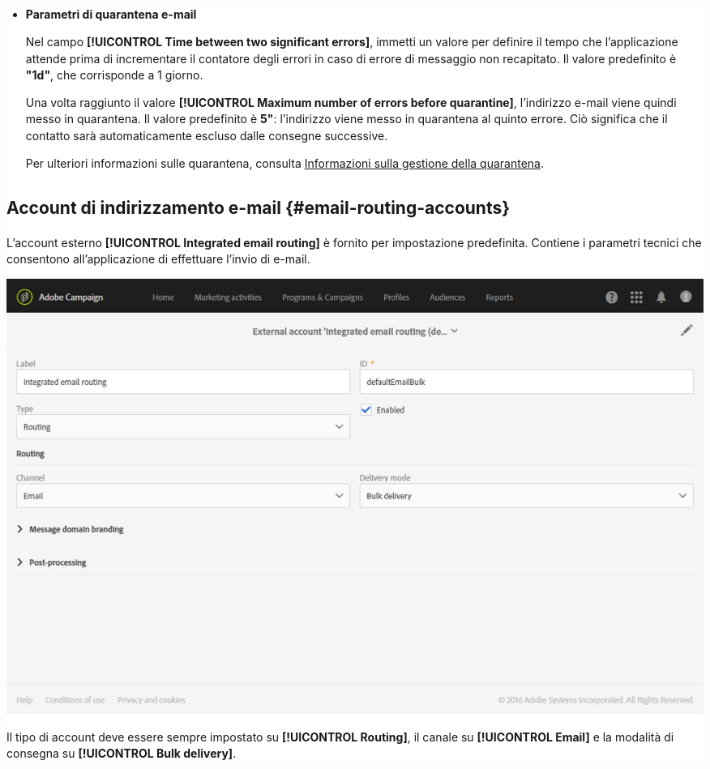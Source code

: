   

* **Parametri di quarantena e-mail**

  Nel campo **[!UICONTROL Time between two significant errors]**, immetti un valore per definire il tempo che l’applicazione attende prima di incrementare il contatore degli errori in caso di errore di messaggio non recapitato. Il valore predefinito è **&quot;1d&quot;**, che corrisponde a 1 giorno.

  Una volta raggiunto il valore **[!UICONTROL Maximum number of errors before quarantine]**, l’indirizzo e-mail viene quindi messo in quarantena. Il valore predefinito è **5&quot;**: l’indirizzo viene messo in quarantena al quinto errore. Ciò significa che il contatto sarà automaticamente escluso dalle consegne successive.
  

  Per ulteriori informazioni sulle quarantena, consulta [Informazioni sulla gestione della quarantena](../../sending/using/understanding-quarantine-management.md).

## Account di indirizzamento e-mail {#email-routing-accounts}

L’account esterno **[!UICONTROL Integrated email routing]** è fornito per impostazione predefinita. Contiene i parametri tecnici che consentono all’applicazione di effettuare l’invio di e-mail.

![](assets/channels_2.png)

Il tipo di account deve essere sempre impostato su **[!UICONTROL Routing]**, il canale su **[!UICONTROL Email]** e la modalità di consegna su **[!UICONTROL Bulk delivery]**.
